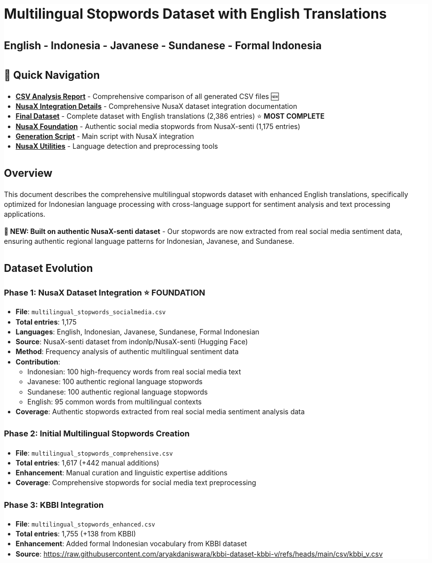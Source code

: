 # Multilingual Stopwords Dataset with English Translations
## English - Indonesia - Javanese - Sundanese - Formal Indonesia

## 🚀 Quick Navigation
- **[CSV Analysis Report](README_CSV_Analysis.md)** - Comprehensive comparison of all generated CSV files 🆕
- **[NusaX Integration Details](README_NusaX_Integration.md)** - Comprehensive NusaX dataset integration documentation
- **[Final Dataset](multilingual_stopwords_dict_only.csv)** - Complete dataset with English translations (2,386 entries) ⭐ **MOST COMPLETE**
- **[NusaX Foundation](multilingual_stopwords_socialmedia.csv)** - Authentic social media stopwords from NusaX-senti (1,175 entries)
- **[Generation Script](generate_multilingual_stopwords.py)** - Main script with NusaX integration
- **[NusaX Utilities](nusax_utils.py)** - Language detection and preprocessing tools

## Overview
This document describes the comprehensive multilingual stopwords dataset with enhanced English translations, specifically optimized for Indonesian language processing with cross-language support for sentiment analysis and text processing applications.

**🌟 NEW: Built on authentic NusaX-senti dataset** - Our stopwords are now extracted from real social media sentiment data, ensuring authentic regional language patterns for Indonesian, Javanese, and Sundanese.

## Dataset Evolution

### Phase 1: NusaX Dataset Integration ⭐ **FOUNDATION**
- **File**: `multilingual_stopwords_socialmedia.csv`
- **Total entries**: 1,175
- **Languages**: English, Indonesian, Javanese, Sundanese, Formal Indonesian
- **Source**: NusaX-senti dataset from indonlp/NusaX-senti (Hugging Face)
- **Method**: Frequency analysis of authentic multilingual sentiment data
- **Contribution**:
  - Indonesian: 100 high-frequency words from real social media text
  - Javanese: 100 authentic regional language stopwords
  - Sundanese: 100 authentic regional language stopwords
  - English: 95 common words from multilingual contexts
- **Coverage**: Authentic stopwords extracted from real social media sentiment analysis data

### Phase 2: Initial Multilingual Stopwords Creation
- **File**: `multilingual_stopwords_comprehensive.csv`
- **Total entries**: 1,617 (+442 manual additions)
- **Enhancement**: Manual curation and linguistic expertise additions
- **Coverage**: Comprehensive stopwords for social media text preprocessing

### Phase 3: KBBI Integration
- **File**: `multilingual_stopwords_enhanced.csv`
- **Total entries**: 1,755 (+138 from KBBI)
- **Enhancement**: Added formal Indonesian vocabulary from KBBI dataset
- **Source**: https://raw.githubusercontent.com/aryakdaniswara/kbbi-dataset-kbbi-v/refs/heads/main/csv/kbbi_v.csv
